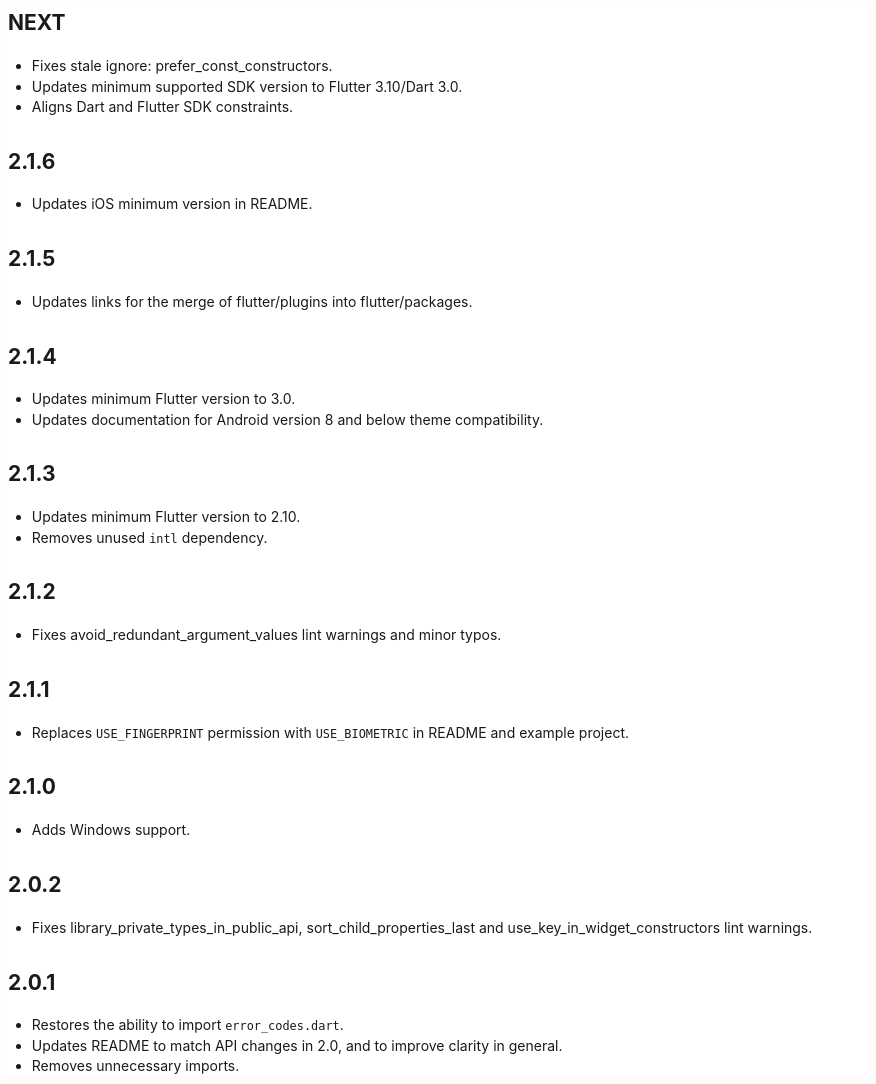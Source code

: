 ## NEXT

* Fixes stale ignore: prefer_const_constructors.
* Updates minimum supported SDK version to Flutter 3.10/Dart 3.0.
* Aligns Dart and Flutter SDK constraints.

## 2.1.6

* Updates iOS minimum version in README.

## 2.1.5

* Updates links for the merge of flutter/plugins into flutter/packages.

## 2.1.4

* Updates minimum Flutter version to 3.0.
* Updates documentation for Android version 8 and below theme compatibility.

## 2.1.3

* Updates minimum Flutter version to 2.10.
* Removes unused `intl` dependency.

## 2.1.2

* Fixes avoid_redundant_argument_values lint warnings and minor typos.

## 2.1.1

* Replaces `USE_FINGERPRINT` permission with `USE_BIOMETRIC` in README and example project.

## 2.1.0

* Adds Windows support.

## 2.0.2

* Fixes library_private_types_in_public_api, sort_child_properties_last and use_key_in_widget_constructors
  lint warnings.

## 2.0.1

* Restores the ability to import `error_codes.dart`.
* Updates README to match API changes in 2.0, and to improve clarity in
  general.
* Removes unnecessary imports.
